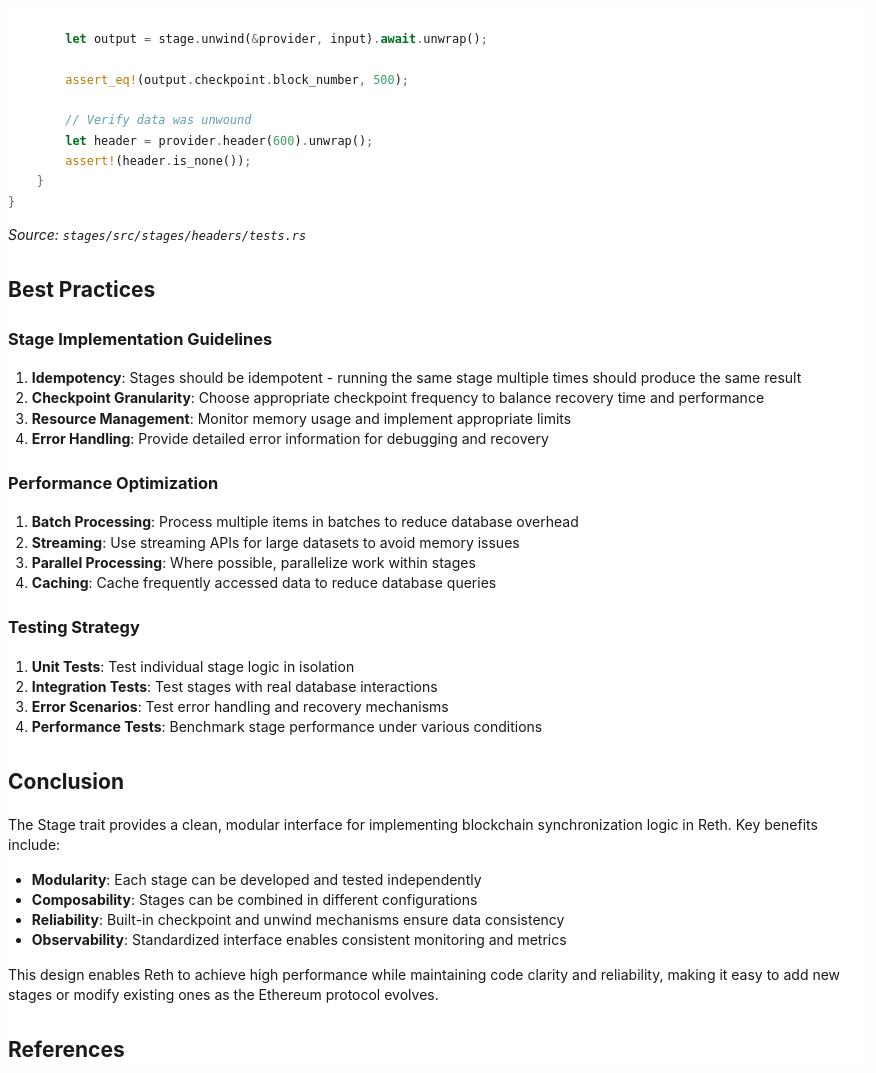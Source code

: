 ```rust
        
        let output = stage.unwind(&provider, input).await.unwrap();
        
        assert_eq!(output.checkpoint.block_number, 500);
        
        // Verify data was unwound
        let header = provider.header(600).unwrap();
        assert!(header.is_none());
    }
}
```
*Source: `stages/src/stages/headers/tests.rs`*

## Best Practices

### Stage Implementation Guidelines

1. **Idempotency**: Stages should be idempotent - running the same stage multiple times should produce the same result
2. **Checkpoint Granularity**: Choose appropriate checkpoint frequency to balance recovery time and performance
3. **Resource Management**: Monitor memory usage and implement appropriate limits
4. **Error Handling**: Provide detailed error information for debugging and recovery

### Performance Optimization

1. **Batch Processing**: Process multiple items in batches to reduce database overhead
2. **Streaming**: Use streaming APIs for large datasets to avoid memory issues
3. **Parallel Processing**: Where possible, parallelize work within stages
4. **Caching**: Cache frequently accessed data to reduce database queries

### Testing Strategy

1. **Unit Tests**: Test individual stage logic in isolation
2. **Integration Tests**: Test stages with real database interactions
3. **Error Scenarios**: Test error handling and recovery mechanisms
4. **Performance Tests**: Benchmark stage performance under various conditions

## Conclusion

The Stage trait provides a clean, modular interface for implementing blockchain synchronization logic in Reth. Key benefits include:

- **Modularity**: Each stage can be developed and tested independently
- **Composability**: Stages can be combined in different configurations
- **Reliability**: Built-in checkpoint and unwind mechanisms ensure data consistency
- **Observability**: Standardized interface enables consistent monitoring and metrics

This design enables Reth to achieve high performance while maintaining code clarity and reliability, making it easy to add new stages or modify existing ones as the Ethereum protocol evolves.

## References
